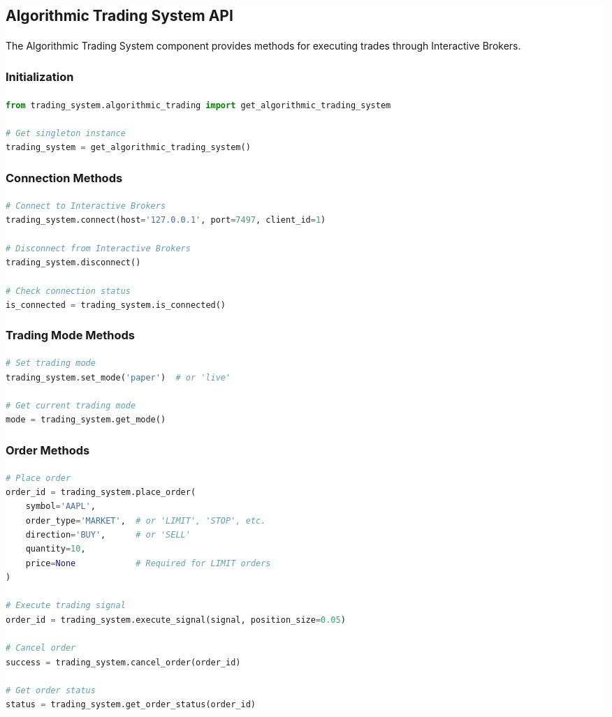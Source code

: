 ## Algorithmic Trading System API

The Algorithmic Trading System component provides methods for executing trades through Interactive Brokers.

### Initialization

```python
from trading_system.algorithmic_trading import get_algorithmic_trading_system

# Get singleton instance
trading_system = get_algorithmic_trading_system()
```

### Connection Methods

```python
# Connect to Interactive Brokers
trading_system.connect(host='127.0.0.1', port=7497, client_id=1)

# Disconnect from Interactive Brokers
trading_system.disconnect()

# Check connection status
is_connected = trading_system.is_connected()
```

### Trading Mode Methods

```python
# Set trading mode
trading_system.set_mode('paper')  # or 'live'

# Get current trading mode
mode = trading_system.get_mode()
```

### Order Methods

```python
# Place order
order_id = trading_system.place_order(
    symbol='AAPL',
    order_type='MARKET',  # or 'LIMIT', 'STOP', etc.
    direction='BUY',      # or 'SELL'
    quantity=10,
    price=None            # Required for LIMIT orders
)

# Execute trading signal
order_id = trading_system.execute_signal(signal, position_size=0.05)

# Cancel order
success = trading_system.cancel_order(order_id)

# Get order status
status = trading_system.get_order_status(order_id)
```
